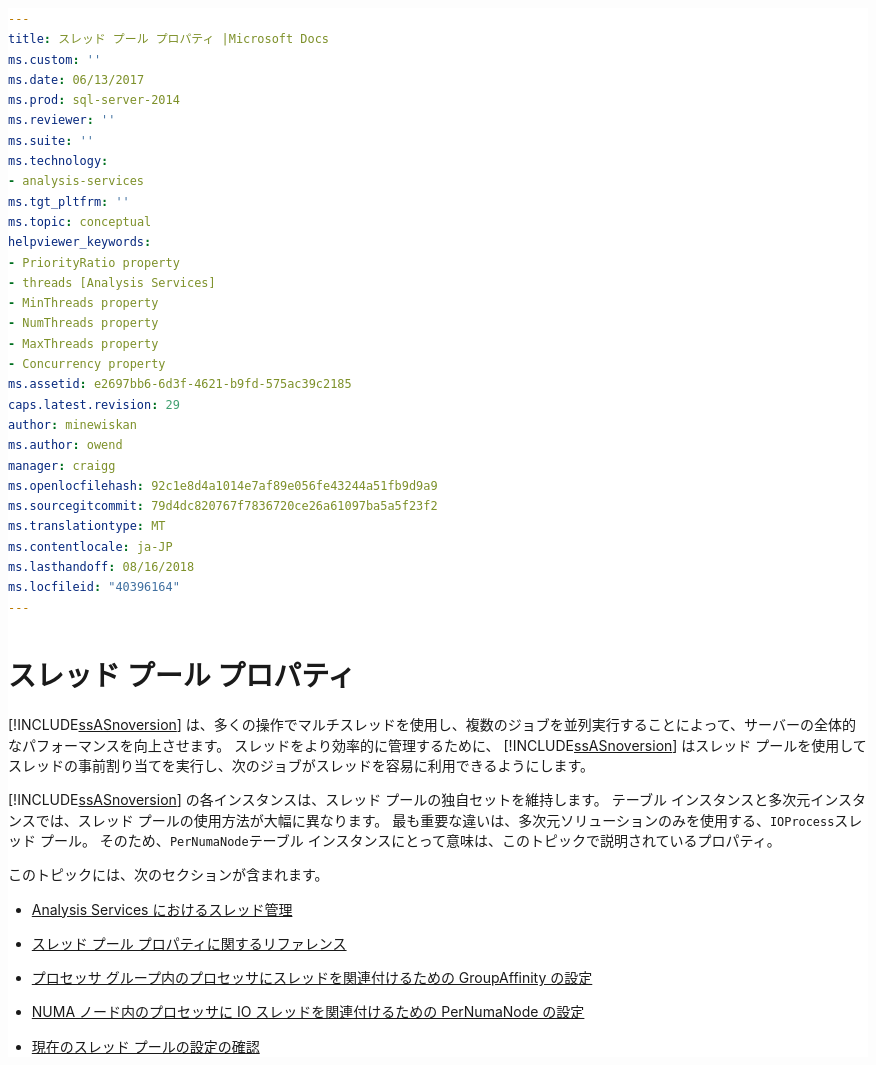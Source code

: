 ```yaml
---
title: スレッド プール プロパティ |Microsoft Docs
ms.custom: ''
ms.date: 06/13/2017
ms.prod: sql-server-2014
ms.reviewer: ''
ms.suite: ''
ms.technology:
- analysis-services
ms.tgt_pltfrm: ''
ms.topic: conceptual
helpviewer_keywords:
- PriorityRatio property
- threads [Analysis Services]
- MinThreads property
- NumThreads property
- MaxThreads property
- Concurrency property
ms.assetid: e2697bb6-6d3f-4621-b9fd-575ac39c2185
caps.latest.revision: 29
author: minewiskan
ms.author: owend
manager: craigg
ms.openlocfilehash: 92c1e8d4a1014e7af89e056fe43244a51fb9d9a9
ms.sourcegitcommit: 79d4dc820767f7836720ce26a61097ba5a5f23f2
ms.translationtype: MT
ms.contentlocale: ja-JP
ms.lasthandoff: 08/16/2018
ms.locfileid: "40396164"
---
```

# <a name="thread-pool-properties"></a>スレッド プール プロパティ
  [!INCLUDE[ssASnoversion](../../includes/ssasnoversion-md.md)] は、多くの操作でマルチスレッドを使用し、複数のジョブを並列実行することによって、サーバーの全体的なパフォーマンスを向上させます。 スレッドをより効率的に管理するために、 [!INCLUDE[ssASnoversion](../../includes/ssasnoversion-md.md)] はスレッド プールを使用してスレッドの事前割り当てを実行し、次のジョブがスレッドを容易に利用できるようにします。  
  
 [!INCLUDE[ssASnoversion](../../includes/ssasnoversion-md.md)] の各インスタンスは、スレッド プールの独自セットを維持します。 テーブル インスタンスと多次元インスタンスでは、スレッド プールの使用方法が大幅に異なります。 最も重要な違いは、多次元ソリューションのみを使用する、`IOProcess`スレッド プール。 そのため、`PerNumaNode`テーブル インスタンスにとって意味は、このトピックで説明されているプロパティ。  
  
 このトピックには、次のセクションが含まれます。  
  
-   [Analysis Services におけるスレッド管理](#bkmk_threadarch)  
  
-   [スレッド プール プロパティに関するリファレンス](#bkmk_propref)  
  
-   [プロセッサ グループ内のプロセッサにスレッドを関連付けるための GroupAffinity の設定](#bkmk_groupaffinity)  
  
-   [NUMA ノード内のプロセッサに IO スレッドを関連付けるための PerNumaNode の設定](#bkmk_pernumanode)  
  
-   [現在のスレッド プールの設定の確認](#bkmk_currentsettings)  
  
